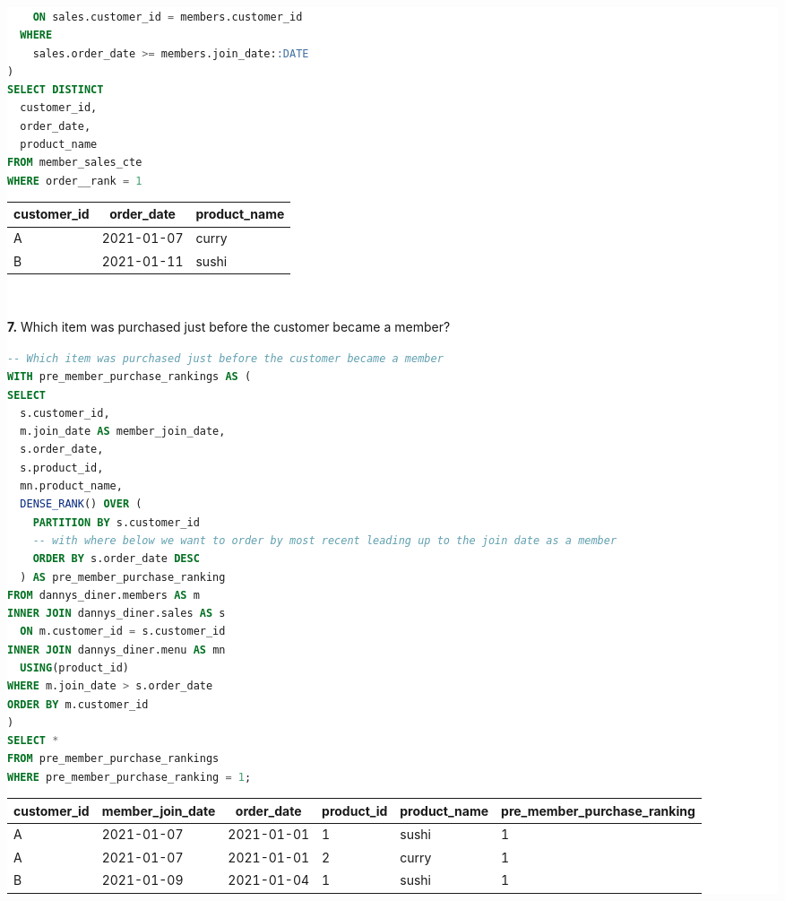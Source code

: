 ```sql
    ON sales.customer_id = members.customer_id
  WHERE
    sales.order_date >= members.join_date::DATE
)
SELECT DISTINCT
  customer_id,
  order_date,
  product_name
FROM member_sales_cte
WHERE order__rank = 1
```
|customer_id|order_date|product_name|
|-----|-----|-----|
|A|2021-01-07|curry|
|B|2021-01-11|sushi|

<br>

**7.** Which item was purchased just before the customer became a member?
```sql
-- Which item was purchased just before the customer became a member
WITH pre_member_purchase_rankings AS (
SELECT
  s.customer_id,
  m.join_date AS member_join_date,
  s.order_date,
  s.product_id,
  mn.product_name,
  DENSE_RANK() OVER (
    PARTITION BY s.customer_id
    -- with where below we want to order by most recent leading up to the join date as a member
    ORDER BY s.order_date DESC
  ) AS pre_member_purchase_ranking
FROM dannys_diner.members AS m
INNER JOIN dannys_diner.sales AS s 
  ON m.customer_id = s.customer_id
INNER JOIN dannys_diner.menu AS mn 
  USING(product_id)
WHERE m.join_date > s.order_date
ORDER BY m.customer_id
)
SELECT * 
FROM pre_member_purchase_rankings
WHERE pre_member_purchase_ranking = 1;
```
|customer_id|member_join_date|order_date|product_id|product_name|pre_member_purchase_ranking|
|---|----|-----|----|-----|----|
|A|2021-01-07|2021-01-01|1|sushi|1|
|A|2021-01-07|2021-01-01|2|curry|1|
|B|2021-01-09|2021-01-04|1|sushi|1|

